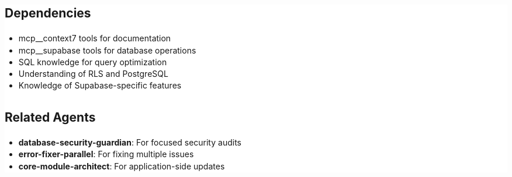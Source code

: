 ## Dependencies
- mcp__context7 tools for documentation
- mcp__supabase tools for database operations
- SQL knowledge for query optimization
- Understanding of RLS and PostgreSQL
- Knowledge of Supabase-specific features

## Related Agents
- **database-security-guardian**: For focused security audits
- **error-fixer-parallel**: For fixing multiple issues
- **core-module-architect**: For application-side updates